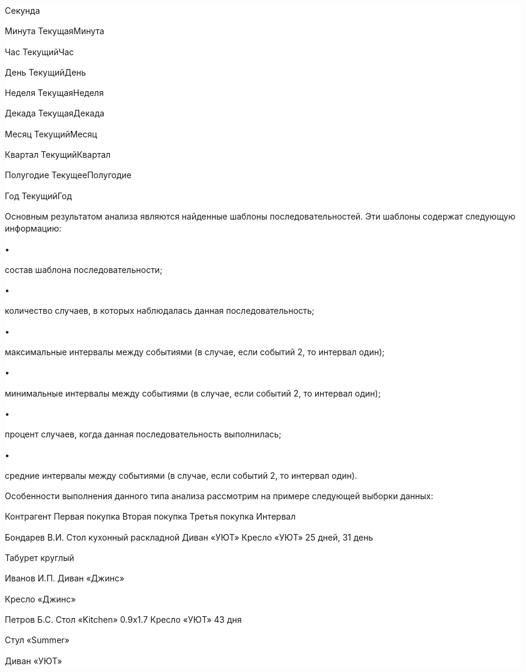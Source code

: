 Секунда

Минута ТекущаяМинута

Час ТекущийЧас

День ТекущийДень

Неделя ТекущаяНеделя

Декада ТекущаяДекада

Месяц ТекущийМесяц

Квартал ТекущийКвартал

Полугодие ТекущееПолугодие

Год ТекущийГод

Основным результатом анализа являются найденные шаблоны последовательностей. Эти шаблоны содержат следующую информацию:

•

состав шаблона последовательности;

•

количество случаев, в которых наблюдалась данная последовательность;

•

максимальные интервалы между событиями (в случае, если событий 2, то интервал один);

•

минимальные интервалы между событиями (в случае, если событий 2, то интервал один);

•

процент случаев, когда данная последовательность выполнилась;

•

средние интервалы между событиями (в случае, если событий 2, то интервал один).

Особенности выполнения данного типа анализа рассмотрим на примере следующей выборки данных:

Контрагент Первая покупка Вторая покупка Третья покупка Интервал

Бондарев В.И. Стол кухонный раскладной Диван «УЮТ» Кресло «УЮТ» 25 дней, 31 день

Табурет круглый

Иванов И.П. Диван «Джинс»

Кресло «Джинс»

Петров Б.С. Стол «Kitchen» 0.9x1.7 Кресло «УЮТ» 43 дня

Стул «Summer»

Диван «УЮТ»
